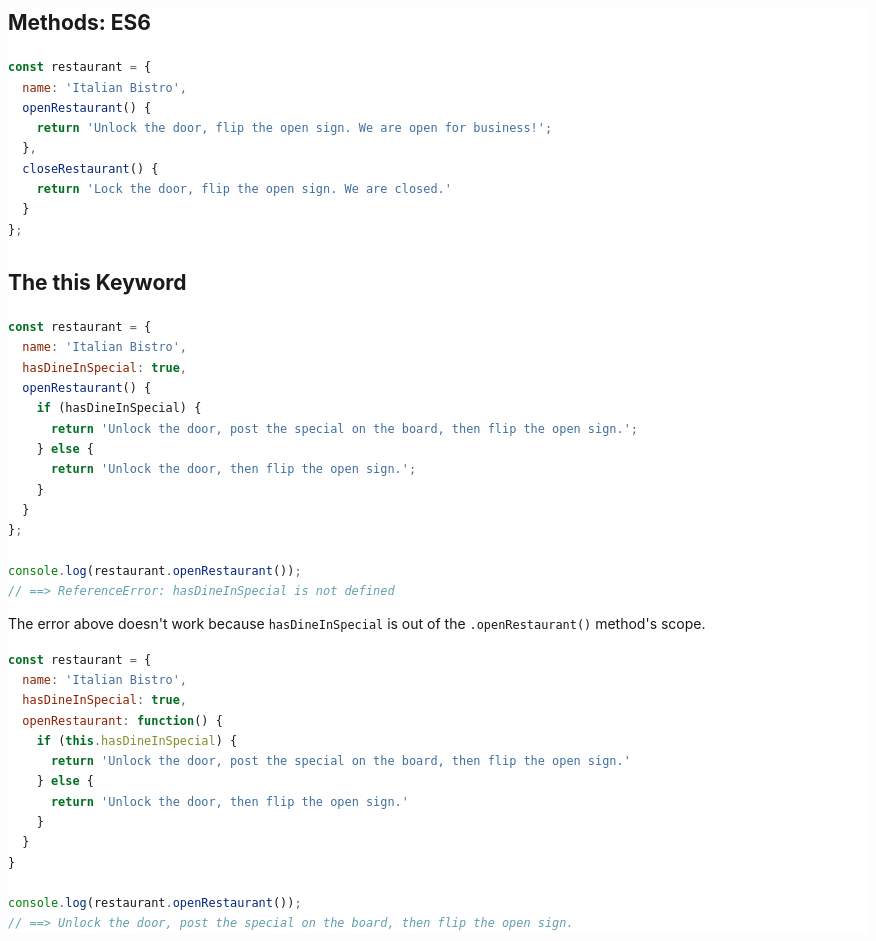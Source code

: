## Methods: ES6

```javascript
const restaurant = {
  name: 'Italian Bistro',
  openRestaurant() {
    return 'Unlock the door, flip the open sign. We are open for business!';
  },
  closeRestaurant() {
    return 'Lock the door, flip the open sign. We are closed.'
  }
};
```

## The this Keyword

```javascript
const restaurant = {
  name: 'Italian Bistro',
  hasDineInSpecial: true,
  openRestaurant() {
    if (hasDineInSpecial) {
      return 'Unlock the door, post the special on the board, then flip the open sign.';
    } else {
      return 'Unlock the door, then flip the open sign.';
    }
  }
};

console.log(restaurant.openRestaurant());
// ==> ReferenceError: hasDineInSpecial is not defined
```

The error above doesn't work because `hasDineInSpecial` is out of the `.openRestaurant()` method's scope.

```javascript
const restaurant = {
  name: 'Italian Bistro',
  hasDineInSpecial: true,
  openRestaurant: function() {
    if (this.hasDineInSpecial) {
      return 'Unlock the door, post the special on the board, then flip the open sign.'
    } else {
      return 'Unlock the door, then flip the open sign.'
    }
  }
}

console.log(restaurant.openRestaurant());
// ==> Unlock the door, post the special on the board, then flip the open sign.
```
